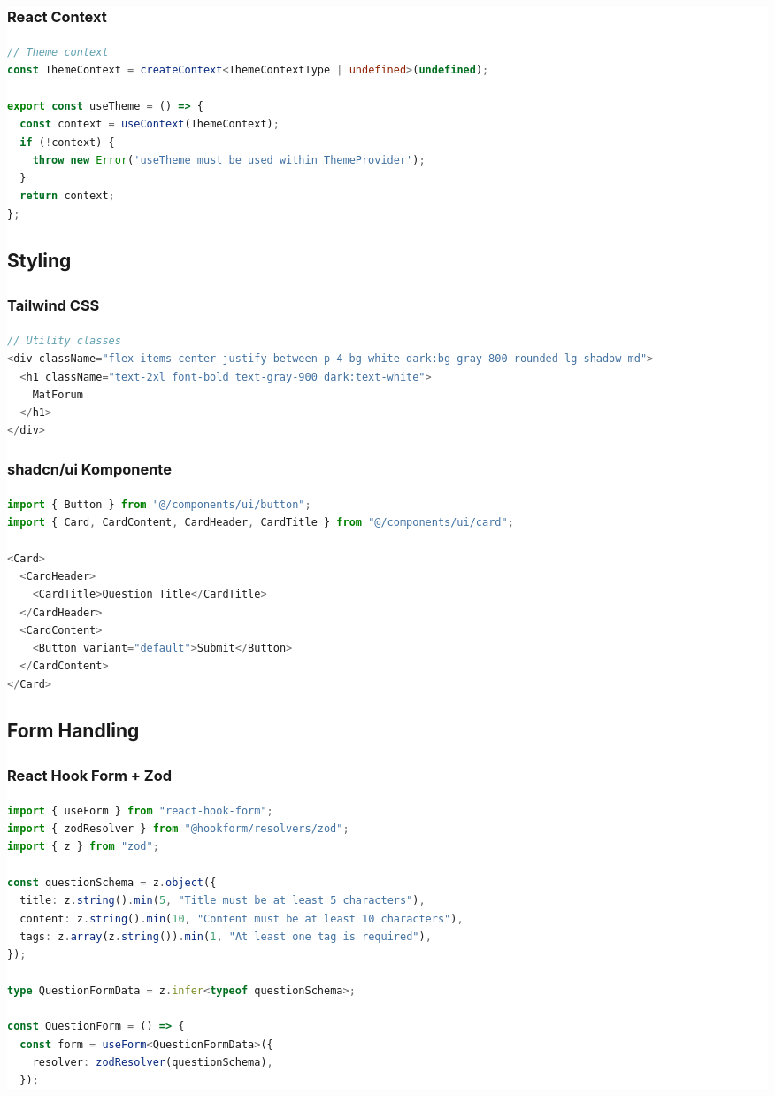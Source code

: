 ### React Context
```typescript
// Theme context
const ThemeContext = createContext<ThemeContextType | undefined>(undefined);

export const useTheme = () => {
  const context = useContext(ThemeContext);
  if (!context) {
    throw new Error('useTheme must be used within ThemeProvider');
  }
  return context;
};
```

## Styling

### Tailwind CSS
```typescript
// Utility classes
<div className="flex items-center justify-between p-4 bg-white dark:bg-gray-800 rounded-lg shadow-md">
  <h1 className="text-2xl font-bold text-gray-900 dark:text-white">
    MatForum
  </h1>
</div>
```

### shadcn/ui Komponente
```typescript
import { Button } from "@/components/ui/button";
import { Card, CardContent, CardHeader, CardTitle } from "@/components/ui/card";

<Card>
  <CardHeader>
    <CardTitle>Question Title</CardTitle>
  </CardHeader>
  <CardContent>
    <Button variant="default">Submit</Button>
  </CardContent>
</Card>
```

## Form Handling

### React Hook Form + Zod
```typescript
import { useForm } from "react-hook-form";
import { zodResolver } from "@hookform/resolvers/zod";
import { z } from "zod";

const questionSchema = z.object({
  title: z.string().min(5, "Title must be at least 5 characters"),
  content: z.string().min(10, "Content must be at least 10 characters"),
  tags: z.array(z.string()).min(1, "At least one tag is required"),
});

type QuestionFormData = z.infer<typeof questionSchema>;

const QuestionForm = () => {
  const form = useForm<QuestionFormData>({
    resolver: zodResolver(questionSchema),
  });
```